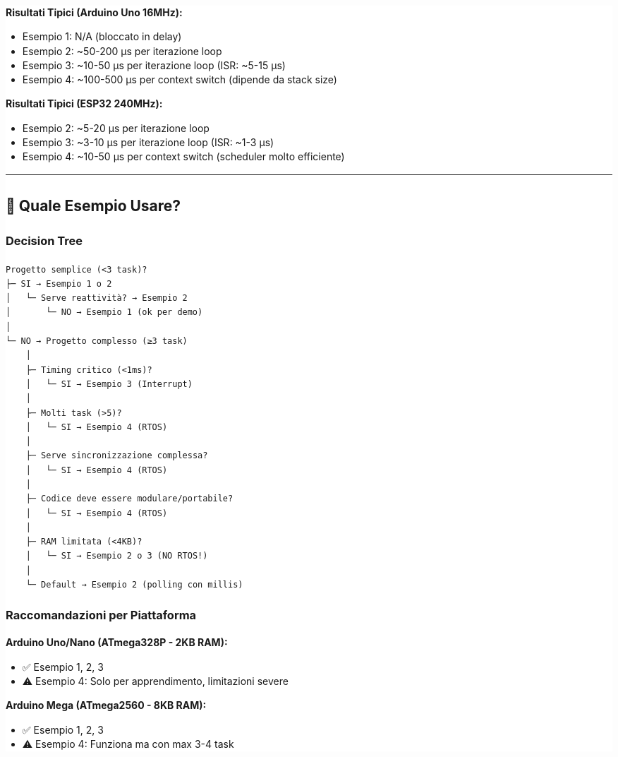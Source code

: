 **Risultati Tipici (Arduino Uno 16MHz):**

- Esempio 1: N/A (bloccato in delay)
- Esempio 2: ~50-200 μs per iterazione loop
- Esempio 3: ~10-50 μs per iterazione loop (ISR: ~5-15 μs)
- Esempio 4: ~100-500 μs per context switch (dipende da stack size)

**Risultati Tipici (ESP32 240MHz):**

- Esempio 2: ~5-20 μs per iterazione loop
- Esempio 3: ~3-10 μs per iterazione loop (ISR: ~1-3 μs)
- Esempio 4: ~10-50 μs per context switch (scheduler molto efficiente)

---

## 🎯 Quale Esempio Usare?

### Decision Tree

```
Progetto semplice (<3 task)?
├─ SI → Esempio 1 o 2
│   └─ Serve reattività? → Esempio 2
│       └─ NO → Esempio 1 (ok per demo)
│
└─ NO → Progetto complesso (≥3 task)
    │
    ├─ Timing critico (<1ms)?
    │   └─ SI → Esempio 3 (Interrupt)
    │
    ├─ Molti task (>5)?
    │   └─ SI → Esempio 4 (RTOS)
    │
    ├─ Serve sincronizzazione complessa?
    │   └─ SI → Esempio 4 (RTOS)
    │
    ├─ Codice deve essere modulare/portabile?
    │   └─ SI → Esempio 4 (RTOS)
    │
    ├─ RAM limitata (<4KB)?
    │   └─ SI → Esempio 2 o 3 (NO RTOS!)
    │
    └─ Default → Esempio 2 (polling con millis)
```

### Raccomandazioni per Piattaforma

**Arduino Uno/Nano (ATmega328P - 2KB RAM):**
- ✅ Esempio 1, 2, 3
- ⚠️ Esempio 4: Solo per apprendimento, limitazioni severe

**Arduino Mega (ATmega2560 - 8KB RAM):**
- ✅ Esempio 1, 2, 3
- ⚠️ Esempio 4: Funziona ma con max 3-4 task
